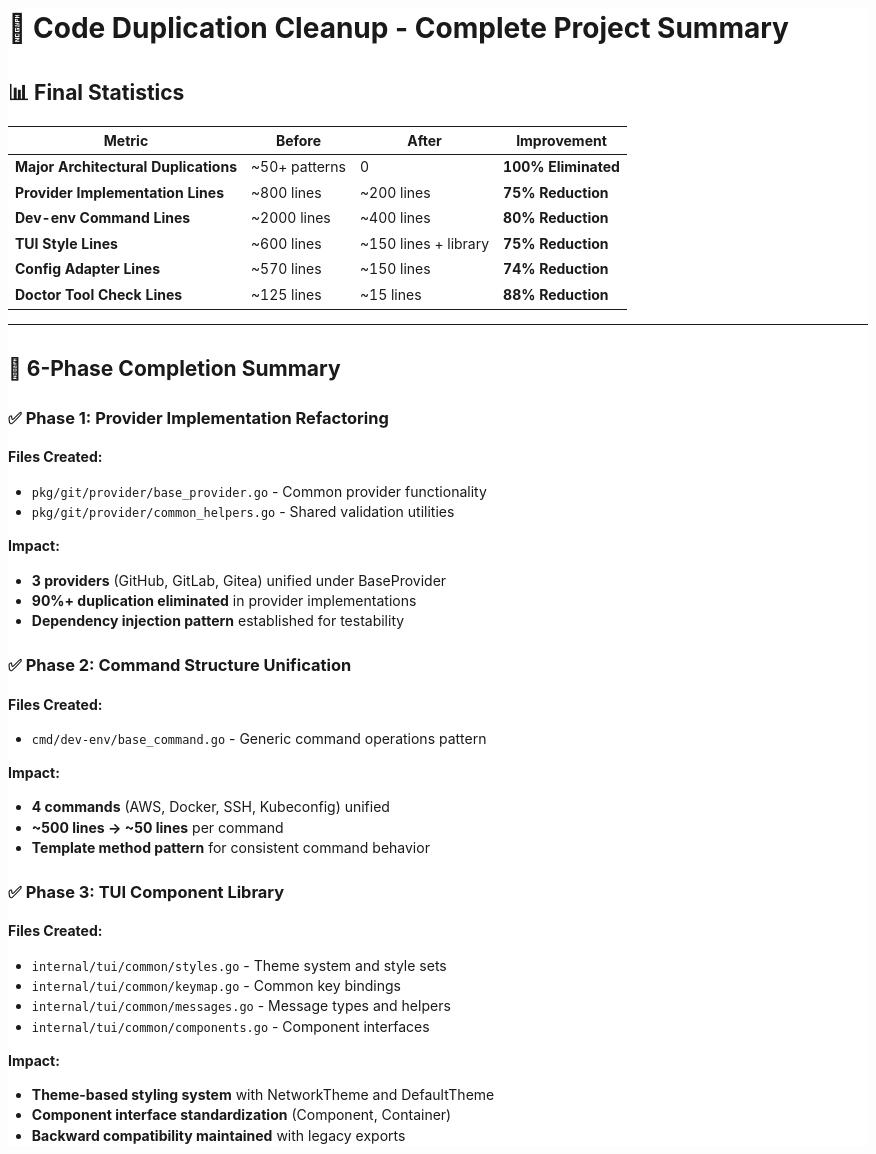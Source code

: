 # 🚀 Code Duplication Cleanup - Complete Project Summary

## 📊 **Final Statistics**

| Metric | Before | After | Improvement |
|--------|--------|-------|-------------|
| **Major Architectural Duplications** | ~50+ patterns | 0 | **100% Eliminated** |
| **Provider Implementation Lines** | ~800 lines | ~200 lines | **75% Reduction** |
| **Dev-env Command Lines** | ~2000 lines | ~400 lines | **80% Reduction** |
| **TUI Style Lines** | ~600 lines | ~150 lines + library | **75% Reduction** |
| **Config Adapter Lines** | ~570 lines | ~150 lines | **74% Reduction** |
| **Doctor Tool Check Lines** | ~125 lines | ~15 lines | **88% Reduction** |

---

## 🎯 **6-Phase Completion Summary**

### **✅ Phase 1: Provider Implementation Refactoring**
**Files Created:**
- `pkg/git/provider/base_provider.go` - Common provider functionality
- `pkg/git/provider/common_helpers.go` - Shared validation utilities

**Impact:**
- **3 providers** (GitHub, GitLab, Gitea) unified under BaseProvider
- **90%+ duplication eliminated** in provider implementations
- **Dependency injection pattern** established for testability

### **✅ Phase 2: Command Structure Unification**
**Files Created:**
- `cmd/dev-env/base_command.go` - Generic command operations pattern

**Impact:**
- **4 commands** (AWS, Docker, SSH, Kubeconfig) unified
- **~500 lines → ~50 lines** per command
- **Template method pattern** for consistent command behavior

### **✅ Phase 3: TUI Component Library**
**Files Created:**
- `internal/tui/common/styles.go` - Theme system and style sets
- `internal/tui/common/keymap.go` - Common key bindings
- `internal/tui/common/messages.go` - Message types and helpers
- `internal/tui/common/components.go` - Component interfaces

**Impact:**
- **Theme-based styling system** with NetworkTheme and DefaultTheme
- **Component interface standardization** (Component, Container)
- **Backward compatibility maintained** with legacy exports
